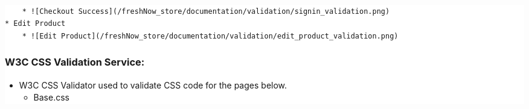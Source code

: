         * ![Checkout Success](/freshNow_store/documentation/validation/signin_validation.png)
    * Edit Product
        * ![Edit Product](/freshNow_store/documentation/validation/edit_product_validation.png)

### W3C CSS Validation Service:

* W3C CSS Validator used to validate CSS code for the pages below.
    * Base.css